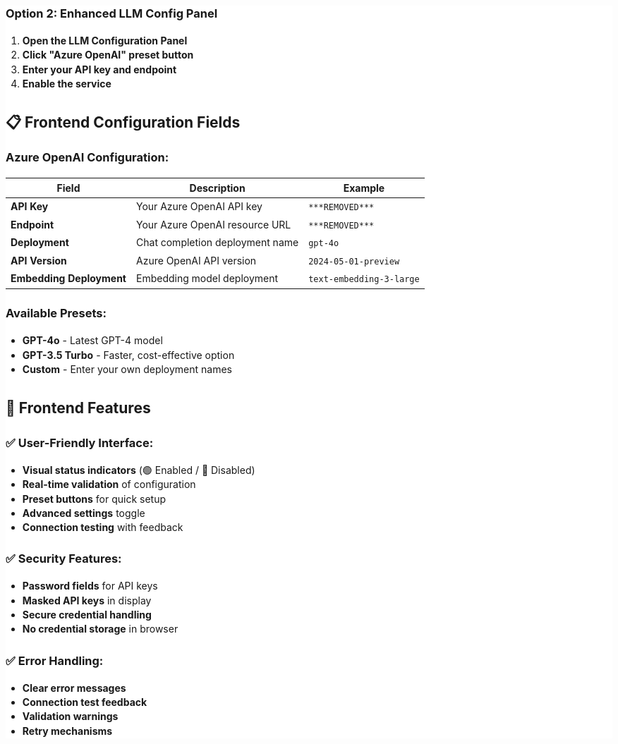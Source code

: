 ### **Option 2: Enhanced LLM Config Panel**

1. **Open the LLM Configuration Panel**
2. **Click "Azure OpenAI" preset button**
3. **Enter your API key and endpoint**
4. **Enable the service**

## 📋 **Frontend Configuration Fields**

### **Azure OpenAI Configuration:**

| Field | Description | Example |
|-------|-------------|---------|
| **API Key** | Your Azure OpenAI API key | `***REMOVED***` |
| **Endpoint** | Your Azure OpenAI resource URL | `***REMOVED***` |
| **Deployment** | Chat completion deployment name | `gpt-4o` |
| **API Version** | Azure OpenAI API version | `2024-05-01-preview` |
| **Embedding Deployment** | Embedding model deployment | `text-embedding-3-large` |

### **Available Presets:**

- **GPT-4o** - Latest GPT-4 model
- **GPT-3.5 Turbo** - Faster, cost-effective option
- **Custom** - Enter your own deployment names

## 🎨 **Frontend Features**

### **✅ User-Friendly Interface:**
- **Visual status indicators** (🟢 Enabled / 🔴 Disabled)
- **Real-time validation** of configuration
- **Preset buttons** for quick setup
- **Advanced settings** toggle
- **Connection testing** with feedback

### **✅ Security Features:**
- **Password fields** for API keys
- **Masked API keys** in display
- **Secure credential handling**
- **No credential storage** in browser

### **✅ Error Handling:**
- **Clear error messages**
- **Connection test feedback**
- **Validation warnings**
- **Retry mechanisms**
